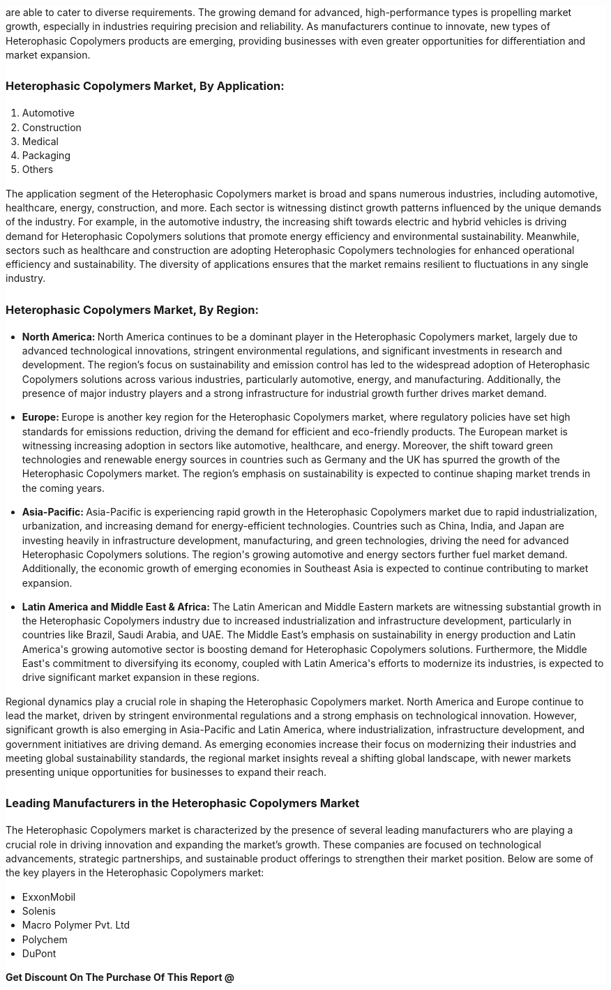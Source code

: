 are able to cater to diverse requirements. The growing demand for advanced, high-performance types is propelling market growth, especially in industries requiring precision and reliability. As manufacturers continue to innovate, new types of Heterophasic Copolymers products are emerging, providing businesses with even greater opportunities for differentiation and market expansion.</p><h3>Heterophasic Copolymers Market,&nbsp;By Application:</h3><ol><li>Automotive<li> Construction<li> Medical<li> Packaging<li> Others</li></ol><p>The application segment of the Heterophasic Copolymers market is broad and spans numerous industries, including automotive, healthcare, energy, construction, and more. Each sector is witnessing distinct growth patterns influenced by the unique demands of the industry. For example, in the automotive industry, the increasing shift towards electric and hybrid vehicles is driving demand for Heterophasic Copolymers solutions that promote energy efficiency and environmental sustainability. Meanwhile, sectors such as healthcare and construction are adopting Heterophasic Copolymers technologies for enhanced operational efficiency and sustainability. The diversity of applications ensures that the market remains resilient to fluctuations in any single industry.</p><h3>Heterophasic Copolymers Market, By Region:</h3><ul><li><p><strong>North America:&nbsp;</strong>North America continues to be a dominant player in the Heterophasic Copolymers market, largely due to advanced technological innovations, stringent environmental regulations, and significant investments in research and development. The region&rsquo;s focus on sustainability and emission control has led to the widespread adoption of Heterophasic Copolymers solutions across various industries, particularly automotive, energy, and manufacturing. Additionally, the presence of major industry players and a strong infrastructure for industrial growth further drives market demand.</p></li><li><p><strong><strong>Europe:&nbsp;</strong></strong>Europe is another key region for the Heterophasic Copolymers market, where regulatory policies have set high standards for emissions reduction, driving the demand for efficient and eco-friendly products. The European market is witnessing increasing adoption in sectors like automotive, healthcare, and energy. Moreover, the shift toward green technologies and renewable energy sources in countries such as Germany and the UK has spurred the growth of the Heterophasic Copolymers market. The region&rsquo;s emphasis on sustainability is expected to continue shaping market trends in the coming years.</p></li><li><p><strong><strong>Asia-Pacific:&nbsp;</strong></strong>Asia-Pacific is experiencing rapid growth in the Heterophasic Copolymers market due to rapid industrialization, urbanization, and increasing demand for energy-efficient technologies. Countries such as China, India, and Japan are investing heavily in infrastructure development, manufacturing, and green technologies, driving the need for advanced Heterophasic Copolymers solutions. The region's growing automotive and energy sectors further fuel market demand. Additionally, the economic growth of emerging economies in Southeast Asia is expected to continue contributing to market expansion.</p></li><li><p><strong><strong>Latin America and Middle East &amp; Africa:&nbsp;</strong></strong>The Latin American and Middle Eastern markets are witnessing substantial growth in the Heterophasic Copolymers industry due to increased industrialization and infrastructure development, particularly in countries like Brazil, Saudi Arabia, and UAE. The Middle East&rsquo;s emphasis on sustainability in energy production and Latin America's growing automotive sector is boosting demand for Heterophasic Copolymers solutions. Furthermore, the Middle East's commitment to diversifying its economy, coupled with Latin America's efforts to modernize its industries, is expected to drive significant market expansion in these regions.</p></li></ul><p>Regional dynamics play a crucial role in shaping the Heterophasic Copolymers market. North America and Europe continue to lead the market, driven by stringent environmental regulations and a strong emphasis on technological innovation. However, significant growth is also emerging in Asia-Pacific and Latin America, where industrialization, infrastructure development, and government initiatives are driving demand. As emerging economies increase their focus on modernizing their industries and meeting global sustainability standards, the regional market insights reveal a shifting global landscape, with newer markets presenting unique opportunities for businesses to expand their reach.</p><h3><strong>Leading Manufacturers in the Heterophasic Copolymers Market</strong></h3><p>The Heterophasic Copolymers market is characterized by the presence of several leading manufacturers who are playing a crucial role in driving innovation and expanding the market&rsquo;s growth. These companies are focused on technological advancements, strategic partnerships, and sustainable product offerings to strengthen their market position. Below are some of the key players in the Heterophasic Copolymers market:</p></div><div class="article-main__content" data-test-id="publishing-text-block"><ul><li><span class="">ExxonMobil<li>Solenis<li>Macro Polymer Pvt. Ltd<li>Polychem<li>DuPont</span></li></ul></div><div class="article-main__content" data-test-id="publishing-text-block"><p><span class="font-[700]"><strong>Get Discount On The Purchase Of This Report @</strong>